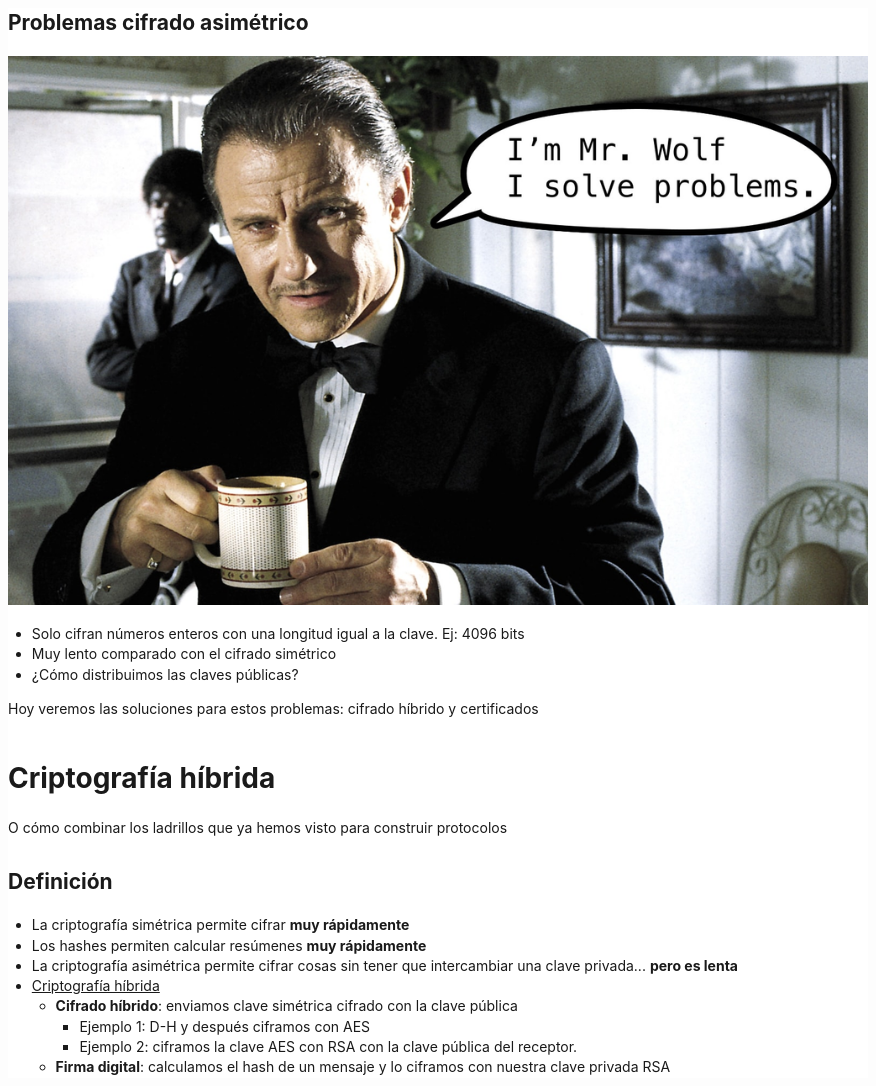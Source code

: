 

## Problemas cifrado asimétrico

![bg left:50% w:90%](images/generic/I-m-Wolf-I-solve-problems.jpg)

- Solo cifran números enteros con una longitud igual a la clave. Ej: 4096 bits
- Muy lento comparado con el cifrado simétrico
- ¿Cómo distribuimos las claves públicas?

Hoy veremos las soluciones para estos problemas: cifrado híbrido y certificados

# Criptografía híbrida


O cómo combinar los ladrillos que ya hemos visto para construir protocolos

## Definición

- La criptografía simétrica permite cifrar **muy rápidamente**
- Los hashes permiten calcular resúmenes **muy rápidamente**
- La criptografía asimétrica permite cifrar cosas sin tener que intercambiar una clave privada... **pero es lenta**
- [Criptografía híbrida](https://es.wikipedia.org/wiki/Criptograf%C3%ADa_h%C3%ADbrida)
    - **Cifrado híbrido**: enviamos clave simétrica cifrado con la clave pública
        - Ejemplo 1: D-H y después ciframos con AES
        - Ejemplo 2: ciframos la clave AES con RSA con la clave pública del receptor.
    - **Firma digital**: calculamos el hash de un mensaje y lo ciframos con nuestra clave privada RSA
